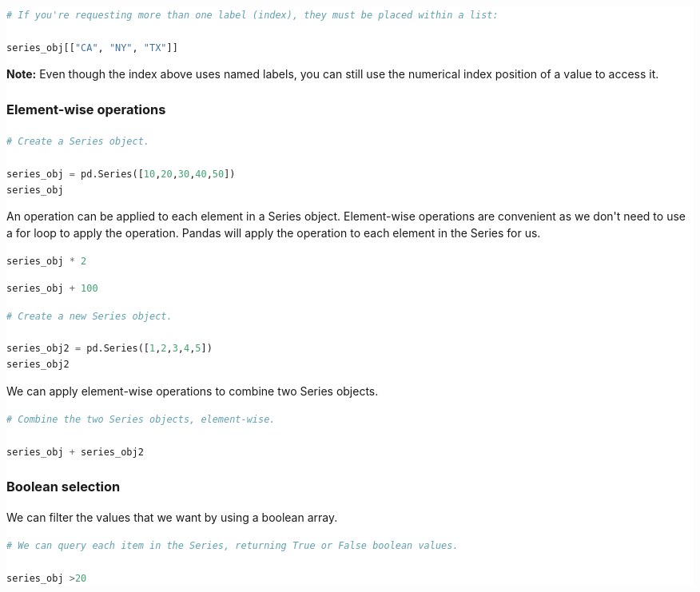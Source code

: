 
```python
# If you're requesting more than one label (index), they must be placed within a list:

series_obj[["CA", "NY", "TX"]]
```

<div class="alert alert-block alert-success">
<b>Note:</b> Even though the index above uses named labels, you can still use the numerical index position of a value to access it.
</div>

### Element-wise operations


```python
# Create a Series object.

series_obj = pd.Series([10,20,30,40,50])
series_obj
```

An operation can be applied to each element in a Series object. Element-wise operations are convenient as we don't need to use a for loop to apply the operation. Pandas will apply the operation to each element in the Series for us.


```python
series_obj * 2
```


```python
series_obj + 100
```


```python
# Create a new Series object.

series_obj2 = pd.Series([1,2,3,4,5])
series_obj2
```

We can apply element-wise operations to combine two Series objects.


```python
# Combine the two Series objects, element-wise.

series_obj + series_obj2
```

### Boolean selection
We can filter the values that we want by using a boolean array.


```python
# We can query each item in the Series, returning True or False boolean values.

series_obj >20
```
